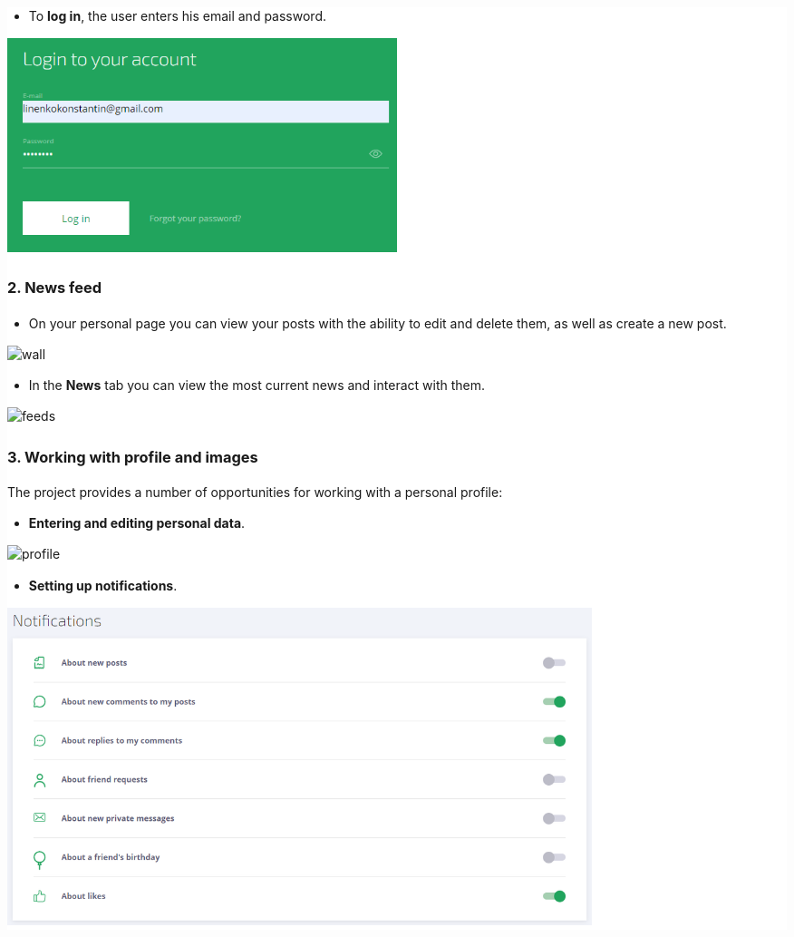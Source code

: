 + To **log in**, the user enters his email and password.

<img src="./readme_assets/login.png" alt="login" style="width: 50%">

### 2. News feed
+ On your personal page you can view your posts with the ability to edit and delete them, as well as create a new post.

<img src="./readme_assets/wall.gif" alt="wall" style="width: 75%">

+ In the **News** tab you can view the most current news and interact with them.

<img src="./readme_assets/feeds.gif" alt="feeds" style="width: 75%">

### 3. Working with profile and images
The project provides a number of opportunities for working with a personal profile:
+ **Entering and editing personal data**.

<img src="./readme_assets/edit_profile.gif" alt="profile" style="width: 75%">

+ **Setting up notifications**.

<img src="./readme_assets/notification_settings.png" alt="notification settings" style="width: 75%">

